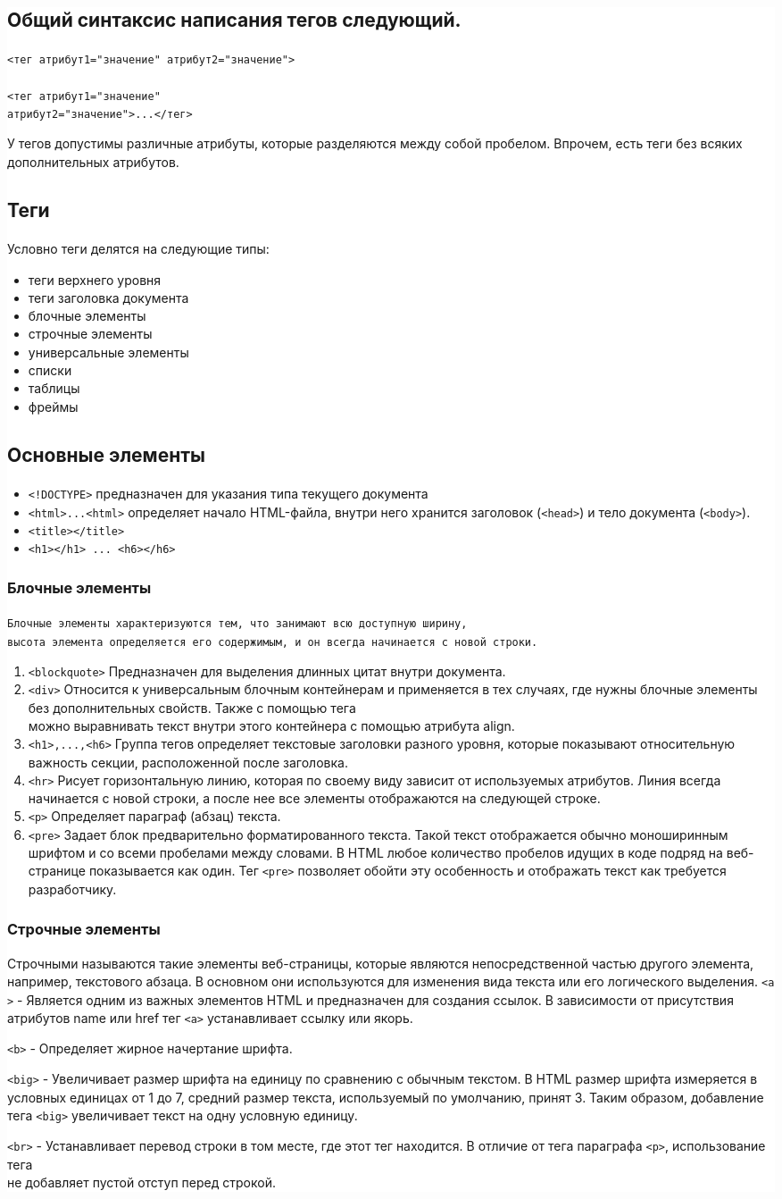 ## Общий синтаксис написания тегов следующий.

<code><тег атрибут1="значение" атрибут2="значение"><br/>
<тег атрибут1="значение" атрибут2="значение">...</тег></code>

У тегов допустимы различные атрибуты, которые разделяются между собой пробелом.
Впрочем, есть теги без всяких дополнительных атрибутов.

## Теги

Условно теги делятся на следующие типы:
* теги верхнего уровня
* теги заголовка документа
* блочные элементы
* строчные элементы
* универсальные элементы
* списки
* таблицы
* фреймы

## Основные элементы

* ```<!DOCTYPE>``` предназначен для указания типа текущего документа
* ```<html>...<html>``` определяет начало HTML-файла, внутри него хранится заголовок (```<head>```) и тело документа (```<body>```).
* ```<title></title>```
* ```<h1></h1> ... <h6></h6>```


### Блочные элементы
    Блочные элементы характеризуются тем, что занимают всю доступную ширину,
    высота элемента определяется его содержимым, и он всегда начинается с новой строки.


1. ```<blockquote>``` Предназначен для выделения длинных цитат внутри документа.
2. ```<div>``` Относится к универсальным блочным контейнерам и применяется в тех случаях, где нужны блочные элементы без дополнительных свойств. Также с помощью тега <div> можно выравнивать текст внутри этого контейнера с помощью атрибута align.
3. ```<h1>,...,<h6>``` Группа тегов определяет текстовые заголовки разного уровня, которые показывают относительную важность секции, расположенной после заголовка.
4. ```<hr>``` Рисует горизонтальную линию, которая по своему виду зависит от используемых атрибутов. Линия всегда начинается с новой строки, а после нее все элементы отображаются на следующей строке.
5. ```<p>``` Определяет параграф (абзац) текста.
6. ```<pre>``` Задает блок предварительно форматированного текста. Такой текст отображается обычно моноширинным шрифтом и со всеми пробелами между словами. В HTML любое количество пробелов идущих в коде подряд на веб-странице показывается как один. Тег ```<pre>``` позволяет обойти эту особенность и отображать текст как требуется разработчику.

### Строчные элементы
Cтрочными называются такие элементы веб-страницы, которые являются непосредственной частью другого элемента, например, текстового абзаца. В основном они используются для изменения вида текста или его логического выделения.
```<a>``` - Является одним из важных элементов HTML и предназначен для создания ссылок. В зависимости от присутствия атрибутов name или href тег `<a>` устанавливает ссылку или якорь.

```<b>``` - Определяет жирное начертание шрифта.

``<big>`` - Увеличивает размер шрифта на единицу по сравнению с обычным текстом. В HTML размер шрифта измеряется в условных единицах от 1 до 7, средний размер текста, используемый по умолчанию, принят 3. Таким образом, добавление тега `<big>` увеличивает текст на одну условную единицу.

`<br>` - Устанавливает перевод строки в том месте, где этот тег находится. В отличие от тега параграфа `<p>`, использование тега <br> не добавляет пустой отступ перед строкой.

```